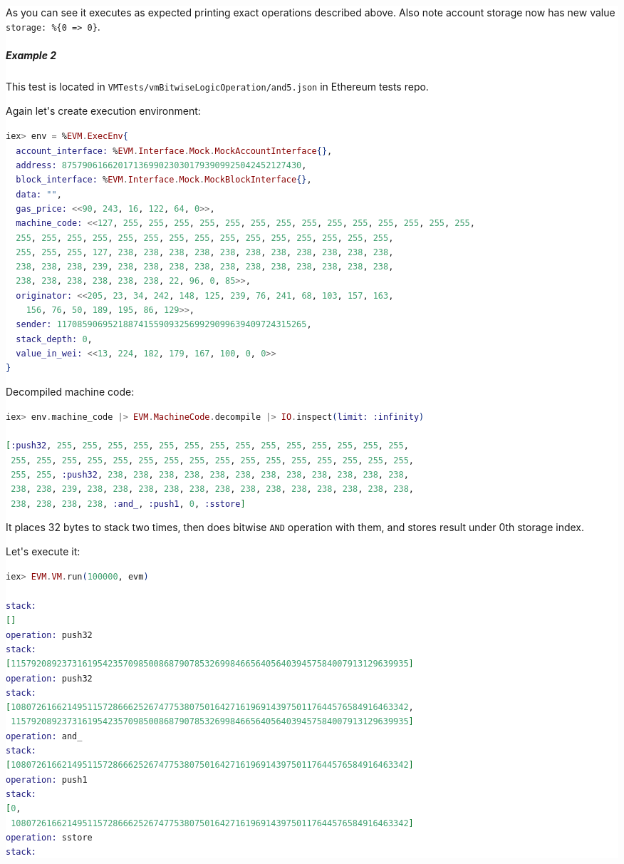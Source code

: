 As you can see it executes as expected printing exact operations described above. Also note account storage now has new value `storage: %{0 => 0}`.

##### Example 2

This test is located in `VMTests/vmBitwiseLogicOperation/and5.json` in Ethereum tests repo.

Again let's create execution environment:

```elixir
iex> env = %EVM.ExecEnv{
  account_interface: %EVM.Interface.Mock.MockAccountInterface{},
  address: 87579061662017136990230301793909925042452127430,
  block_interface: %EVM.Interface.Mock.MockBlockInterface{},
  data: "",
  gas_price: <<90, 243, 16, 122, 64, 0>>,
  machine_code: <<127, 255, 255, 255, 255, 255, 255, 255, 255, 255, 255, 255, 255, 255, 255,
  255, 255, 255, 255, 255, 255, 255, 255, 255, 255, 255, 255, 255, 255, 255,
  255, 255, 255, 127, 238, 238, 238, 238, 238, 238, 238, 238, 238, 238, 238,
  238, 238, 238, 239, 238, 238, 238, 238, 238, 238, 238, 238, 238, 238, 238,
  238, 238, 238, 238, 238, 238, 22, 96, 0, 85>>,
  originator: <<205, 23, 34, 242, 148, 125, 239, 76, 241, 68, 103, 157, 163,
    156, 76, 50, 189, 195, 86, 129>>,
  sender: 1170859069521887415590932569929099639409724315265,
  stack_depth: 0,
  value_in_wei: <<13, 224, 182, 179, 167, 100, 0, 0>>
}
```

Decompiled machine code:

```elixir
iex> env.machine_code |> EVM.MachineCode.decompile |> IO.inspect(limit: :infinity)

[:push32, 255, 255, 255, 255, 255, 255, 255, 255, 255, 255, 255, 255, 255, 255,
 255, 255, 255, 255, 255, 255, 255, 255, 255, 255, 255, 255, 255, 255, 255, 255,
 255, 255, :push32, 238, 238, 238, 238, 238, 238, 238, 238, 238, 238, 238, 238,
 238, 238, 239, 238, 238, 238, 238, 238, 238, 238, 238, 238, 238, 238, 238, 238,
 238, 238, 238, 238, :and_, :push1, 0, :sstore]

```

It places 32 bytes to stack two times, then does bitwise `AND` operation with them, and stores result under 0th storage index.

Let's execute it:

```elixir
iex> EVM.VM.run(100000, evm)

stack:
[]
operation: push32
stack:
[115792089237316195423570985008687907853269984665640564039457584007913129639935]
operation: push32
stack:
[108072616621495115728666252674775380750164271619691439750117644576584916463342,
 115792089237316195423570985008687907853269984665640564039457584007913129639935]
operation: and_
stack:
[108072616621495115728666252674775380750164271619691439750117644576584916463342]
operation: push1
stack:
[0,
 108072616621495115728666252674775380750164271619691439750117644576584916463342]
operation: sstore
stack:
```